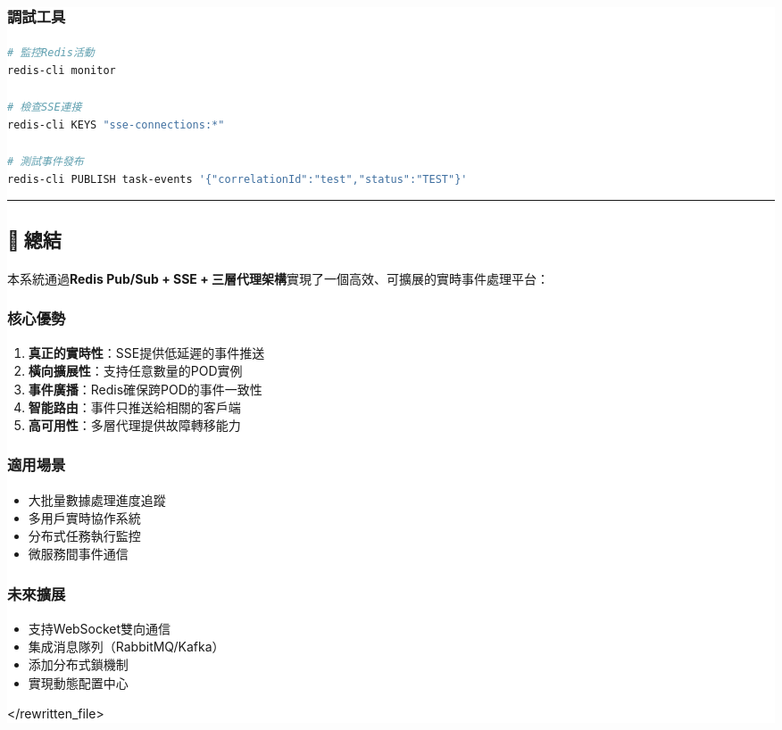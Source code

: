 ### 調試工具

```bash
# 監控Redis活動
redis-cli monitor

# 檢查SSE連接
redis-cli KEYS "sse-connections:*"

# 測試事件發布
redis-cli PUBLISH task-events '{"correlationId":"test","status":"TEST"}'
```

---

## 📝 總結

本系統通過**Redis Pub/Sub + SSE + 三層代理架構**實現了一個高效、可擴展的實時事件處理平台：

### 核心優勢
1. **真正的實時性**：SSE提供低延遲的事件推送
2. **橫向擴展性**：支持任意數量的POD實例
3. **事件廣播**：Redis確保跨POD的事件一致性
4. **智能路由**：事件只推送給相關的客戶端
5. **高可用性**：多層代理提供故障轉移能力

### 適用場景
- 大批量數據處理進度追蹤
- 多用戶實時協作系統
- 分布式任務執行監控
- 微服務間事件通信

### 未來擴展
- 支持WebSocket雙向通信
- 集成消息隊列（RabbitMQ/Kafka）
- 添加分布式鎖機制
- 實現動態配置中心

</rewritten_file> 